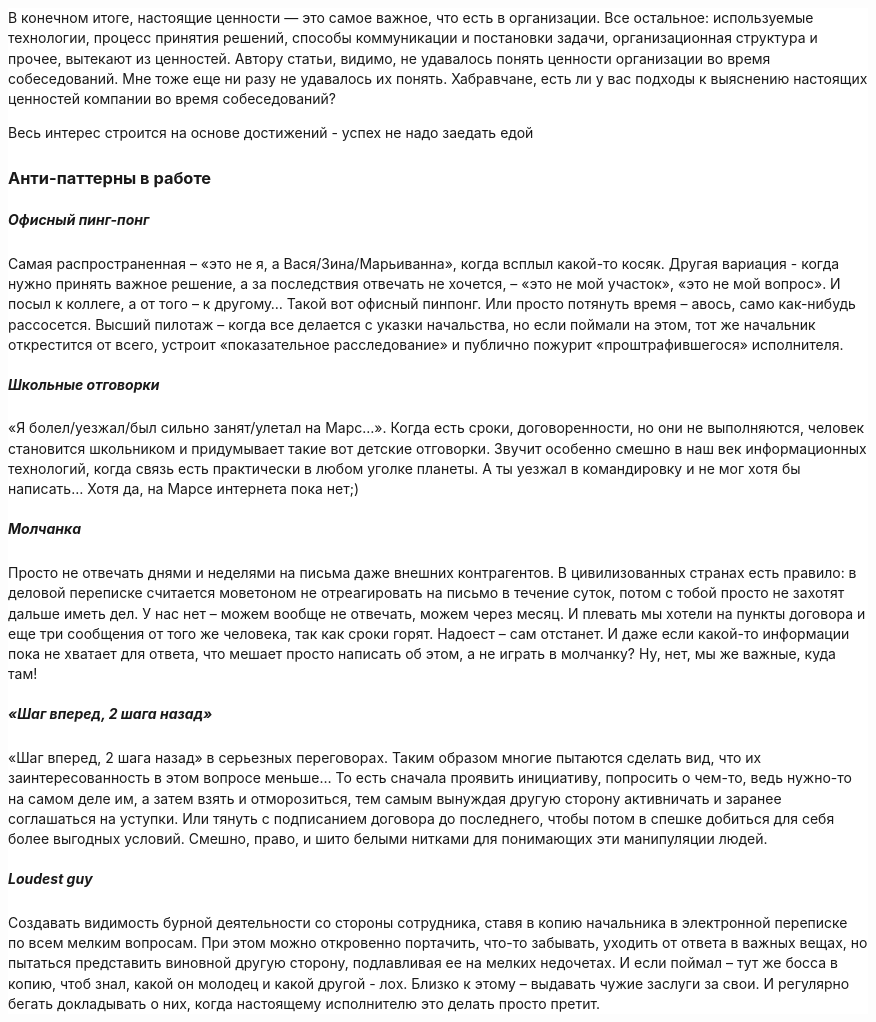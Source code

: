 В конечном итоге, настоящие ценности — это самое важное, что есть в организации.
Все остальное: используемые технологии, процесс принятия решений, способы
коммуникации и постановки задачи, организационная структура и прочее, вытекают
из ценностей. Автору статьи, видимо, не удавалось понять ценности организации во
время собеседований. Мне тоже еще ни разу не удавалось их понять. Хабравчане,
есть ли у вас подходы к выяснению настоящих ценностей компании во время
собеседований?


Весь интерес строится на основе достижений - успех не надо заедать едой

### Анти-паттерны в работе

##### Офисный пинг-понг

Самая распространенная – «это не я, а Вася/Зина/Марьиванна», когда всплыл какой-то косяк. Другая вариация - когда нужно принять важное решение, а за последствия отвечать не хочется, – «это не мой участок», «это не мой вопрос». И посыл к коллеге, а от того – к другому… Такой вот офисный пинпонг. Или просто потянуть время – авось, само как-нибудь рассосется. Высший пилотаж – когда все делается с указки начальства, но если поймали на этом, тот же начальник открестится от всего, устроит «показательное расследование» и публично пожурит «проштрафившегося» исполнителя.

##### Школьные отговорки

«Я болел/уезжал/был сильно занят/улетал на Марс…». Когда есть сроки, договоренности, но они не выполняются, человек становится школьником и придумывает такие вот детские отговорки. Звучит особенно смешно в наш век информационных технологий, когда связь есть практически в любом уголке планеты. А ты уезжал в командировку и не мог хотя бы написать… Хотя да, на Марсе интернета пока нет;)

##### Молчанка

Просто не отвечать днями и неделями на письма даже внешних контрагентов. В цивилизованных странах есть правило: в деловой переписке считается моветоном не отреагировать на письмо в течение суток, потом с тобой просто не захотят дальше иметь дел. У нас нет – можем вообще не отвечать, можем через месяц. И плевать мы хотели на пункты договора и еще три сообщения от того же человека, так как сроки горят. Надоест – сам отстанет. И даже если какой-то информации пока не хватает для ответа, что мешает просто написать об этом, а не играть в молчанку? Ну, нет, мы же важные, куда там!

##### «Шаг вперед, 2 шага назад»

«Шаг вперед, 2 шага назад» в серьезных переговорах. Таким образом многие пытаются сделать вид, что их заинтересованность в этом вопросе меньше… То есть сначала проявить инициативу, попросить о чем-то, ведь нужно-то на самом деле им, а затем взять и отморозиться, тем самым вынуждая другую сторону активничать и заранее соглашаться на уступки. Или тянуть с подписанием договора до последнего, чтобы потом в спешке добиться для себя более выгодных условий. Смешно, право, и шито белыми нитками для понимающих эти манипуляции людей.

##### Loudest guy

Создавать видимость бурной деятельности со стороны сотрудника, ставя в копию начальника в электронной переписке по всем мелким вопросам. При этом можно откровенно портачить, что-то забывать, уходить от ответа в важных вещах, но пытаться представить виновной другую сторону, подлавливая ее на мелких недочетах. И если поймал – тут же босса в копию, чтоб знал, какой он молодец и какой другой - лох. Близко к этому – выдавать чужие заслуги за свои. И регулярно бегать докладывать о них, когда настоящему исполнителю это делать просто претит.
